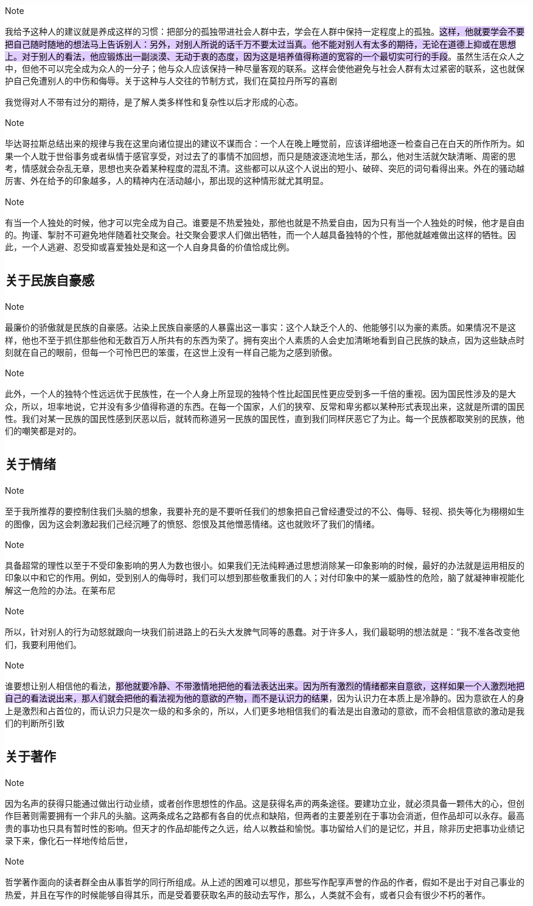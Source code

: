 > [!NOTE]
> 我给予这种人的建议就是养成这样的习惯：把部分的孤独带进社会人群中去，学会在人群中保持一定程度上的孤独。<mark style="background: #D2B3FFA6;">这样，他就要学会不要把自己随时随地的想法马上告诉别人：另外，对别人所说的话千万不要太过当真。他不能对别人有太多的期待，无论在道德上抑或在思想上。对于别人的看法，他应锻炼出一副淡漠、无动于衷的态度，因为这是培养值得称道的宽容的一个最切实可行的手段</mark>。虽然生活在众人之中，但他不可以完全成为众人的一分子；他与众人应该保持一种尽量客观的联系。这样会使他避免与社会人群有太过紧密的联系，这也就保护自己免遭别人的中伤和侮辱。关于这种与人交往的节制方式，我们在莫拉丹所写的喜剧

我觉得对人不带有过分的期待，是了解人类多样性和复杂性以后才形成的心态。


> [!NOTE]
> 毕达哥拉斯总结出来的规律与我在这里向诸位提出的建议不谋而合：一个人在晚上睡觉前，应该详细地逐一检查自己在白天的所作所为。如果一个人耽于世俗事务或者纵情于感官享受，对过去了的事情不加回想，而只是随波逐流地生活，那么，他对生活就欠缺清晰、周密的思考，情感就会杂乱无章，思想也夹杂着某种程度的混乱不清。这些都可以从这个人说出的短小、破碎、突厄的词句看得出来。外在的骚动越厉害、外在给予的印象越多，人的精神内在活动越小，那出现的这种情形就尤其明显。

> [!NOTE]
> 有当一个人独处的时候，他才可以完全成为自己。谁要是不热爱独处，那他也就是不热爱自由，因为只有当一个人独处的时候，他才是自由的。拘谨、掣肘不可避免地伴随着社交聚会。社交聚会要求人们做出牺牲，而一个人越具备独特的个性，那他就越难做出这样的牺牲。因此，一个人逃避、忍受抑或喜爱独处是和这一个人自身具备的价值恰成比例。

## 关于民族自豪感

> [!NOTE]
> 最廉价的骄傲就是民族的自豪感。沾染上民族自豪感的人暴露出这一事实：这个人缺乏个人的、他能够引以为豪的素质。如果情况不是这样，他也不至于抓住那些他和无数百万人所共有的东西为荣了。拥有突出个人素质的人会史加清晰地看到自己民族的缺点，因为这些缺点时刻就在自己的眼前，但每一个可怜巴巴的笨蛋，在这世上没有一样自己能为之感到骄傲。

> [!NOTE]
> 此外，一个人的独特个性远远优于民族性，在一个人身上所显现的独特个性比起国民性更应受到多一千倍的重视。因为国民性涉及的是大众，所以，坦率地说，它并没有多少值得称道的东西。在每一个国家，人们的狭窄、反常和卑劣都以某种形式表现出来，这就是所谓的国民性。我们对某一民族的国民性感到厌恶以后，就转而称道另一民族的国民性，直到我们同样厌恶它了为止。每一个民族都取笑别的民族，他们的嘲笑都是对的。
> 

## 关于情绪

> [!NOTE]
> 至于我所推荐的要控制住我们头脑的想象，我要补充的是不要听任我们的想象把自己曾经遭受过的不公、侮辱、轻视、损失等化为栩栩如生的图像，因为这会刺激起我们己经沉睡了的愤怒、怨恨及其他憎恶情绪。这也就败坏了我们的情绪。

> [!NOTE]
> 具备超常的理性以至于不受印象影响的男人为数也很小。如果我们无法纯粹通过思想消除某一印象影响的时候，最好的办法就是运用相反的印象以中和它的作用。例如，受到别人的侮辱时，我们可以想到那些敬重我们的人；对付印象中的某一威胁性的危险，脑了就凝神审视能化解这一危险的办法。在莱布尼

> [!NOTE]
> 所以，针对别人的行为动怒就跟向一块我们前进路上的石头大发脾气同等的愚蠢。对于许多人，我们最聪明的想法就是：“我不准各改变他们，我要利用他们。

> [!NOTE]
> 谁要想让别人相信他的看法，<mark style="background: #D2B3FFA6;">那他就要冷静、不带激情地把他的看法表达出来。因为所有激烈的情绪都来自意欲，这样如果一个人激烈地把自己的看法说出来，那人们就会把他的看法视为他的意欲的产物，而不是认识力的结果</mark>，因为认识力在本质上是冷静的。因为意欲在人的身上是激烈和占首位的，而认识力只是次一级的和多余的，所以，人们更多地相信我们的看法是出自激动的意欲，而不会相信意欲的激动是我们的判断所引致

## 关于著作

> [!NOTE]
> 因为名声的获得只能通过做出行动业绩，或者创作思想性的作品。这是获得名声的两条途径。要建功立业，就必须具备一颗伟大的心，但创作巨著则需要拥有一个非凡的头脑。这两条成名之路都有各自的优点和缺陷，但两者的主要差别在于事功会消逝，但作品却可以永存。最高贵的事功也只具有暂时性的影响。但天才的作品却能传之久远，给人以教益和愉悦。事功留给人们的是记忆，并且，除非历史把事功业绩记录下来，像化石一样地传给后世，

> [!NOTE]
> 哲学著作面向的读者群全由从事哲学的同行所组成。从上述的困难可以想见，那些写作配享声誉的作品的作者，假如不是出于对自己事业的热爱，并且在写作的时候能够自得其乐，而是受着要获取名声的鼓动去写作，那么，人类就不会有，或者只会有很少不朽的著作。
